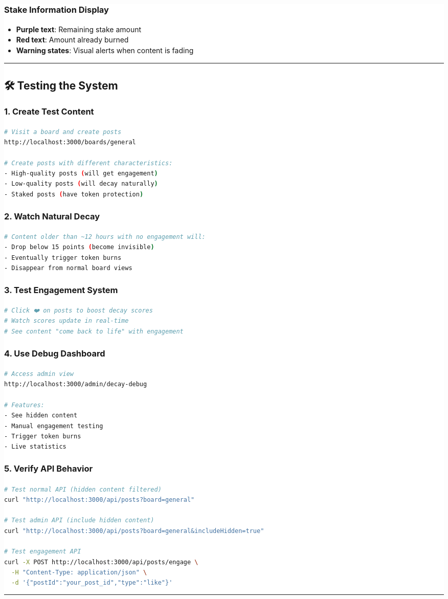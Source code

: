 ### **Stake Information Display**
- **Purple text**: Remaining stake amount
- **Red text**: Amount already burned
- **Warning states**: Visual alerts when content is fading

---

## 🛠️ **Testing the System**

### **1. Create Test Content**
```bash
# Visit a board and create posts
http://localhost:3000/boards/general

# Create posts with different characteristics:
- High-quality posts (will get engagement)
- Low-quality posts (will decay naturally)  
- Staked posts (have token protection)
```

### **2. Watch Natural Decay**
```bash
# Content older than ~12 hours with no engagement will:
- Drop below 15 points (become invisible)
- Eventually trigger token burns
- Disappear from normal board views
```

### **3. Test Engagement System**
```bash
# Click ❤️ on posts to boost decay scores
# Watch scores update in real-time
# See content "come back to life" with engagement
```

### **4. Use Debug Dashboard**
```bash
# Access admin view
http://localhost:3000/admin/decay-debug

# Features:
- See hidden content
- Manual engagement testing
- Trigger token burns
- Live statistics
```

### **5. Verify API Behavior**
```bash
# Test normal API (hidden content filtered)
curl "http://localhost:3000/api/posts?board=general"

# Test admin API (include hidden content)
curl "http://localhost:3000/api/posts?board=general&includeHidden=true"

# Test engagement API
curl -X POST http://localhost:3000/api/posts/engage \
  -H "Content-Type: application/json" \
  -d '{"postId":"your_post_id","type":"like"}'
```

---